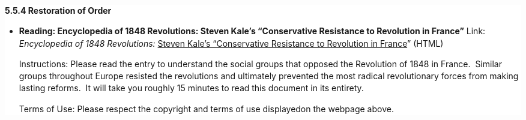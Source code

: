 **5.5.4 Restoration of Order** <span id="5.5.4"></span> 
-   **Reading: Encyclopedia of 1848 Revolutions: Steven Kale’s
    “Conservative Resistance to Revolution in France”**
    Link: *Encyclopedia of 1848 Revolutions:* [Steven Kale’s
    “Conservative Resistance to Revolution in
    France](http://www.ohio.edu/chastain/ac/conserva.htm)” (HTML)  
      
     Instructions: Please read the entry to understand the social groups
    that opposed the Revolution of 1848 in France.  Similar groups
    throughout Europe resisted the revolutions and ultimately prevented
    the most radical revolutionary forces from making lasting reforms.
     It will take you roughly 15 minutes to read this document in its
    entirety.  
      
     Terms of Use: Please respect the copyright and terms of use
    displayedon the webpage above.


